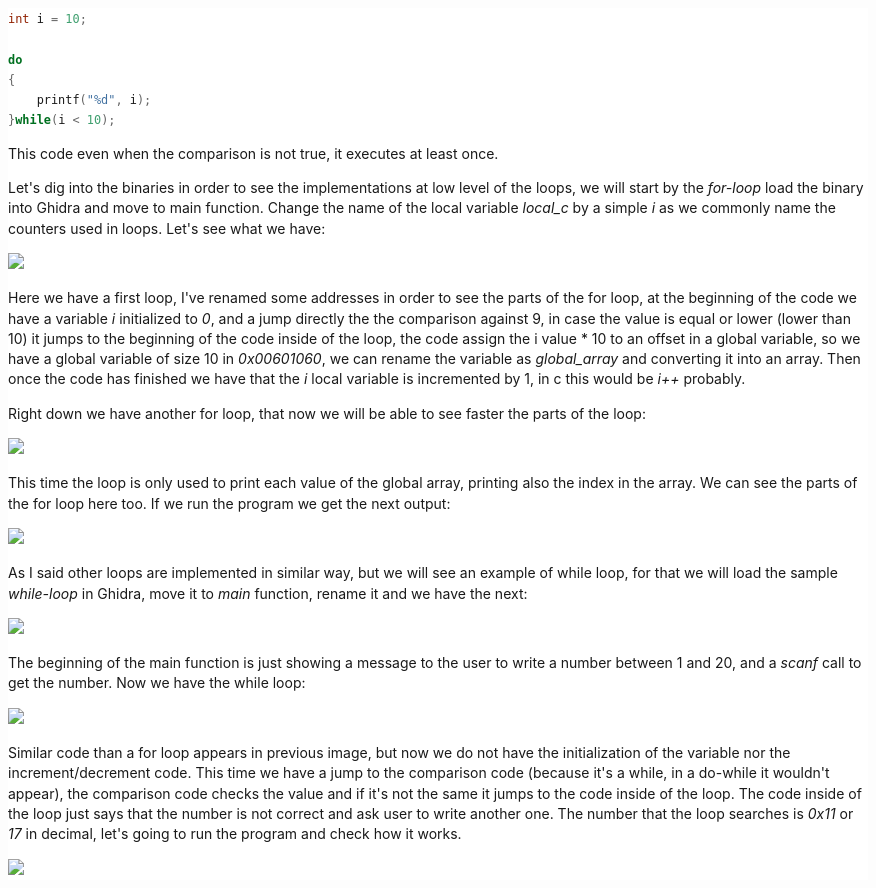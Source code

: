 ```c
int i = 10;

do
{
    printf("%d", i);
}while(i < 10);
```

This code even when the comparison is not true, it executes at least once.

Let's dig into the binaries in order to see the implementations at low level of the loops, we will start by the *for-loop* load the binary into Ghidra and move to main function. Change the name of the local variable *local_c* by a simple *i* as we commonly name the counters used in loops. Let's see what we have:

<img src="https://raw.githubusercontent.com/K0deless/k0deless.github.io/master/assets/img/introduction-re/loops_1.png"/>

Here we have a first loop, I've renamed some addresses in order to see the parts of the for loop, at the beginning of the code we have a variable *i* initialized to *0*, and a jump directly the the comparison against 9, in case the value is equal or lower (lower than 10) it jumps to the beginning of the code inside of the loop, the code assign the i value * 10 to an offset in a global variable, so we have a global variable of size 10 in *0x00601060*, we can rename the variable as *global_array* and converting it into an array. Then once the code has finished we have that the *i* local variable is incremented by 1, in c this would be *i++* probably.

Right down we have another for loop, that now we will be able to see faster the parts of the loop:

<img src="https://raw.githubusercontent.com/K0deless/k0deless.github.io/master/assets/img/introduction-re/loops_2.png"/>

This time the loop is only used to print each value of the global array, printing also the index in the array. We can see the parts of the for loop here too. If we run the program we get the next output:

<img src="https://raw.githubusercontent.com/K0deless/k0deless.github.io/master/assets/img/introduction-re/loops_3.png"/>

As I said other loops are implemented in similar way, but we will see an example of while loop, for that we will load the sample *while-loop* in Ghidra, move it to *main* function, rename it and we have the next:

<img src="https://raw.githubusercontent.com/K0deless/k0deless.github.io/master/assets/img/introduction-re/loops_4.png"/>

The beginning of the main function is just showing a message to the user to write a number between 1 and 20, and a *scanf* call to get the number. Now we have the while loop:

<img src="https://raw.githubusercontent.com/K0deless/k0deless.github.io/master/assets/img/introduction-re/loops_5.png"/>

Similar code than a for loop appears in previous image, but now we do not have the initialization of the variable nor the increment/decrement code. This time we have a jump to the comparison code (because it's a while, in a do-while it wouldn't appear), the comparison code checks the value and if it's not the same it jumps to the code inside of the loop. The code inside of the loop just says that the number is not correct and ask user to write another one. The number that the loop searches is *0x11* or *17* in decimal, let's going to run the program and check how it works.

<img src="https://raw.githubusercontent.com/K0deless/k0deless.github.io/master/assets/img/introduction-re/loops_6.png"/>
